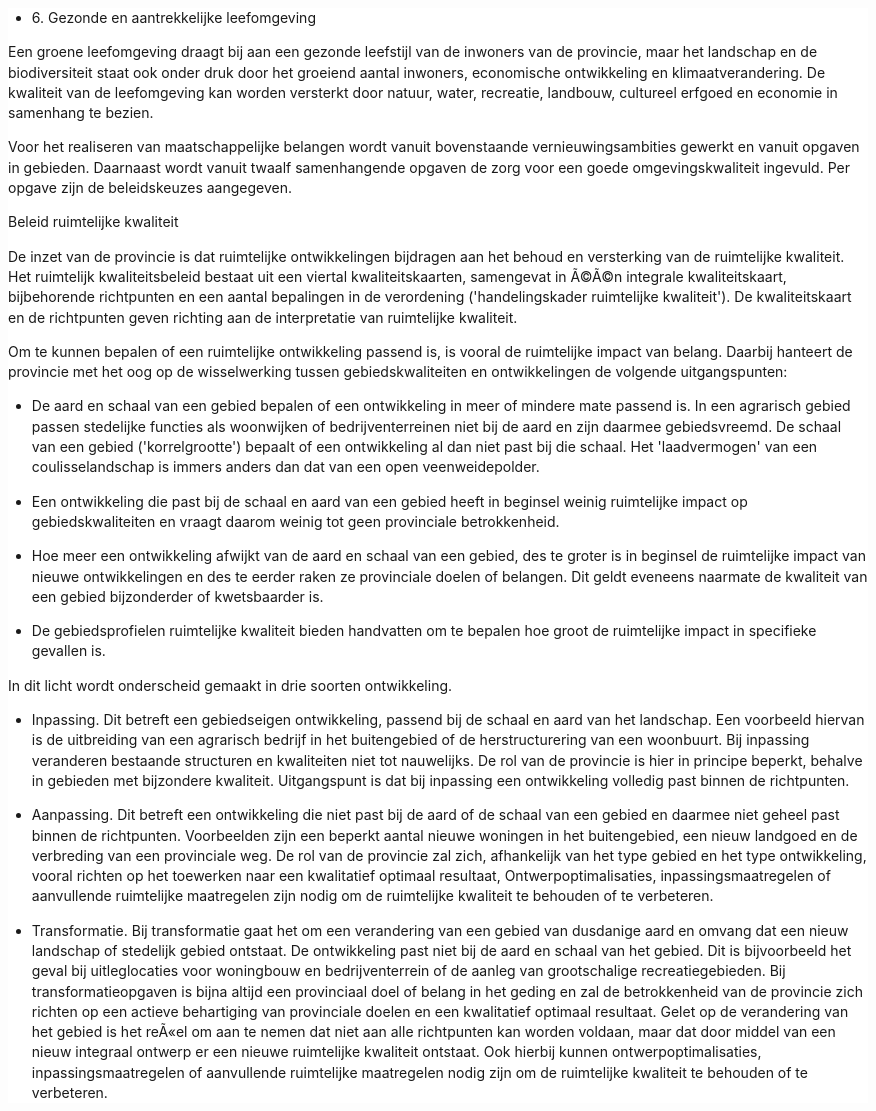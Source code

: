 * 6\. Gezonde en aantrekkelijke leefomgeving

Een groene leefomgeving draagt bij aan een gezonde leefstijl van de inwoners van de provincie, maar het landschap en de biodiversiteit staat ook onder druk door het groeiend aantal inwoners, economische ontwikkeling en klimaatverandering. De kwaliteit van de leefomgeving kan worden versterkt door natuur, water, recreatie, landbouw, cultureel erfgoed en economie in samenhang te bezien.

Voor het realiseren van maatschappelijke belangen wordt vanuit bovenstaande vernieuwingsambities gewerkt en vanuit opgaven in gebieden. Daarnaast wordt vanuit twaalf samenhangende opgaven de zorg voor een goede omgevingskwaliteit ingevuld. Per opgave zijn de beleidskeuzes aangegeven.

Beleid ruimtelijke kwaliteit

De inzet van de provincie is dat ruimtelijke ontwikkelingen bijdragen aan het behoud en versterking van de ruimtelijke kwaliteit. Het ruimtelijk kwaliteitsbeleid bestaat uit een viertal kwaliteitskaarten, samengevat in Ã©Ã©n integrale kwaliteitskaart, bijbehorende richtpunten en een aantal bepalingen in de verordening ('handelingskader ruimtelijke kwaliteit'). De kwaliteitskaart en de richtpunten geven richting aan de interpretatie van ruimtelijke kwaliteit.

Om te kunnen bepalen of een ruimtelijke ontwikkeling passend is, is vooral de ruimtelijke impact van belang. Daarbij hanteert de provincie met het oog op de wisselwerking tussen gebiedskwaliteiten en ontwikkelingen de volgende uitgangspunten:

* De aard en schaal van een gebied bepalen of een ontwikkeling in meer of mindere mate passend is. In een agrarisch gebied passen stedelijke functies als woonwijken of bedrijventerreinen niet bij de aard en zijn daarmee gebiedsvreemd. De schaal van een gebied ('korrelgrootte') bepaalt of een ontwikkeling al dan niet past bij die schaal. Het 'laadvermogen' van een coulisselandschap is immers anders dan dat van een open veenweidepolder.

* Een ontwikkeling die past bij de schaal en aard van een gebied heeft in beginsel weinig ruimtelijke impact op gebiedskwaliteiten en vraagt daarom weinig tot geen provinciale betrokkenheid.

* Hoe meer een ontwikkeling afwijkt van de aard en schaal van een gebied, des te groter is in beginsel de ruimtelijke impact van nieuwe ontwikkelingen en des te eerder raken ze provinciale doelen of belangen. Dit geldt eveneens naarmate de kwaliteit van een gebied bijzonderder of kwetsbaarder is.

* De gebiedsprofielen ruimtelijke kwaliteit bieden handvatten om te bepalen hoe groot de ruimtelijke impact in specifieke gevallen is.

In dit licht wordt onderscheid gemaakt in drie soorten ontwikkeling.

* Inpassing. Dit betreft een gebiedseigen ontwikkeling, passend bij de schaal en aard van het landschap. Een voorbeeld hiervan is de uitbreiding van een agrarisch bedrijf in het buitengebied of de herstructurering van een woonbuurt. Bij inpassing veranderen bestaande structuren en kwaliteiten niet tot nauwelijks. De rol van de provincie is hier in principe beperkt, behalve in gebieden met bijzondere kwaliteit. Uitgangspunt is dat bij inpassing een ontwikkeling volledig past binnen de richtpunten.

* Aanpassing. Dit betreft een ontwikkeling die niet past bij de aard of de schaal van een gebied en daarmee niet geheel past binnen de richtpunten. Voorbeelden zijn een beperkt aantal nieuwe woningen in het buitengebied, een nieuw landgoed en de verbreding van een provinciale weg. De rol van de provincie zal zich, afhankelijk van het type gebied en het type ontwikkeling, vooral richten op het toewerken naar een kwalitatief optimaal resultaat, Ontwerpoptimalisaties, inpassingsmaatregelen of aanvullende ruimtelijke maatregelen zijn nodig om de ruimtelijke kwaliteit te behouden of te verbeteren.

* Transformatie. Bij transformatie gaat het om een verandering van een gebied van dusdanige aard en omvang dat een nieuw landschap of stedelijk gebied ontstaat. De ontwikkeling past niet bij de aard en schaal van het gebied. Dit is bijvoorbeeld het geval bij uitleglocaties voor woningbouw en bedrijventerrein of de aanleg van grootschalige recreatiegebieden. Bij transformatieopgaven is bijna altijd een provinciaal doel of belang in het geding en zal de betrokkenheid van de provincie zich richten op een actieve behartiging van provinciale doelen en een kwalitatief optimaal resultaat. Gelet op de verandering van het gebied is het reÃ«el om aan te nemen dat niet aan alle richtpunten kan worden voldaan, maar dat door middel van een nieuw integraal ontwerp er een nieuwe ruimtelijke kwaliteit ontstaat. Ook hierbij kunnen ontwerpoptimalisaties, inpassingsmaatregelen of aanvullende ruimtelijke maatregelen nodig zijn om de ruimtelijke kwaliteit te behouden of te verbeteren.
